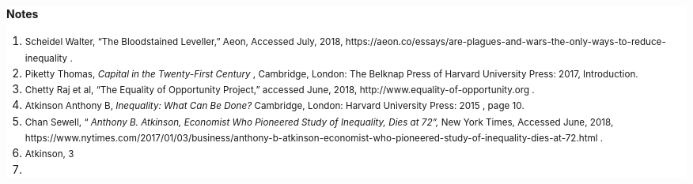   <strong>
   Notes
  </strong>
 </h1>
 <ol>
  <li>
   <small>
    Scheidel Walter, “The Bloodstained Leveller,” Aeon, Accessed July, 2018,
    <span>
     https://aeon.co/essays/are-plagues-and-wars-the-only-ways-to-reduce-inequality
    </span>
    .
   </small>
  </li>
  <li>
   <small>
    Piketty Thomas,
    <em>
     Capital in the Twenty-First Century
    </em>
    , Cambridge, London: The Belknap Press of Harvard University Press: 2017, Introduction.
   </small>
  </li>
  <li>
   <small>
    Chetty Raj et al, “The Equality of Opportunity Project,” accessed June, 2018,
    <span>
     http://www.equality-of-opportunity.org
    </span>
    .
   </small>
  </li>
  <li>
   <small>
    Atkinson Anthony B,
    <em>
     Inequality: What Can Be Done?
    </em>
    Cambridge, London: Harvard University Press: 2015
    <span>
     , page 10.
    </span>
   </small>
  </li>
  <li>
   <small>
    Chan Sewell, “
    <em>
     Anthony B. Atkinson, Economist Who Pioneered Study of Inequality, Dies at 72”,
    </em>
    New York Times, Accessed June, 2018,
    <span>
     https://www.nytimes.com/2017/01/03/business/anthony-b-atkinson-economist-who-pioneered-study-of-inequality-dies-at-72.html
    </span>
    .
   </small>
  </li>
  <li>
   <small>
    Atkinson, 3
   </small>
  </li>
  <li>